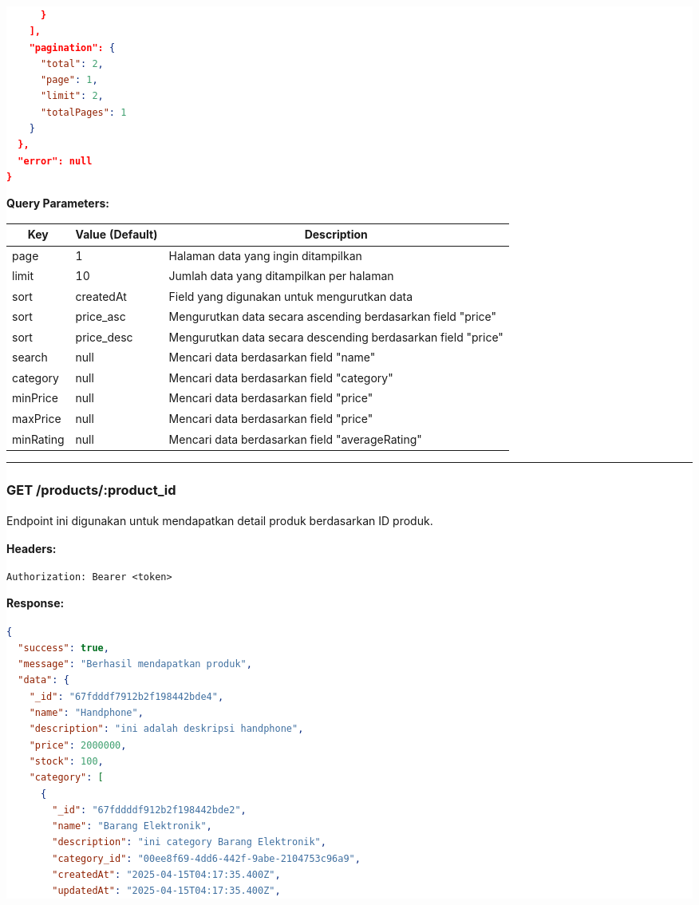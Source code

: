 ```json
      }
    ],
    "pagination": {
      "total": 2,
      "page": 1,
      "limit": 2,
      "totalPages": 1
    }
  },
  "error": null
}
```

**Query Parameters:**

| Key       | Value (Default) | Description                                                  |
| --------- | --------------- | ------------------------------------------------------------ |
| page      | 1               | Halaman data yang ingin ditampilkan                          |
| limit     | 10              | Jumlah data yang ditampilkan per halaman                     |
| sort      | createdAt       | Field yang digunakan untuk mengurutkan data                  |
| sort      | price_asc       | Mengurutkan data secara ascending berdasarkan field "price"  |
| sort      | price_desc      | Mengurutkan data secara descending berdasarkan field "price" |
| search    | null            | Mencari data berdasarkan field "name"                        |
| category  | null            | Mencari data berdasarkan field "category"                    |
| minPrice  | null            | Mencari data berdasarkan field "price"                       |
| maxPrice  | null            | Mencari data berdasarkan field "price"                       |
| minRating | null            | Mencari data berdasarkan field "averageRating"               |

---

### GET /products/:product_id

Endpoint ini digunakan untuk mendapatkan detail produk berdasarkan ID produk.

**Headers:**

```
Authorization: Bearer <token>
```

**Response:**

```json
{
  "success": true,
  "message": "Berhasil mendapatkan produk",
  "data": {
    "_id": "67fdddf7912b2f198442bde4",
    "name": "Handphone",
    "description": "ini adalah deskripsi handphone",
    "price": 2000000,
    "stock": 100,
    "category": [
      {
        "_id": "67fddddf912b2f198442bde2",
        "name": "Barang Elektronik",
        "description": "ini category Barang Elektronik",
        "category_id": "00ee8f69-4dd6-442f-9abe-2104753c96a9",
        "createdAt": "2025-04-15T04:17:35.400Z",
        "updatedAt": "2025-04-15T04:17:35.400Z",
```